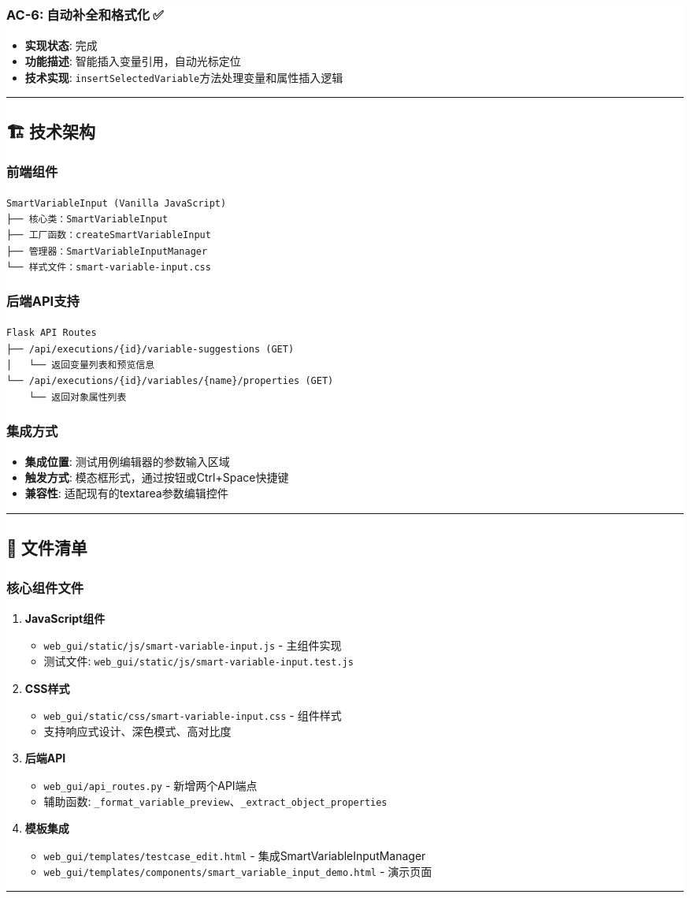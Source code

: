 ### AC-6: 自动补全和格式化 ✅
- **实现状态**: 完成
- **功能描述**: 智能插入变量引用，自动光标定位
- **技术实现**: `insertSelectedVariable`方法处理变量和属性插入逻辑

---

## 🏗️ 技术架构

### 前端组件
```
SmartVariableInput (Vanilla JavaScript)
├── 核心类：SmartVariableInput
├── 工厂函数：createSmartVariableInput
├── 管理器：SmartVariableInputManager
└── 样式文件：smart-variable-input.css
```

### 后端API支持
```
Flask API Routes
├── /api/executions/{id}/variable-suggestions (GET)
│   └── 返回变量列表和预览信息
└── /api/executions/{id}/variables/{name}/properties (GET)
    └── 返回对象属性列表
```

### 集成方式
- **集成位置**: 测试用例编辑器的参数输入区域
- **触发方式**: 模态框形式，通过按钮或Ctrl+Space快捷键
- **兼容性**: 适配现有的textarea参数编辑控件

---

## 📁 文件清单

### 核心组件文件
1. **JavaScript组件**
   - `web_gui/static/js/smart-variable-input.js` - 主组件实现
   - 测试文件: `web_gui/static/js/smart-variable-input.test.js`

2. **CSS样式**
   - `web_gui/static/css/smart-variable-input.css` - 组件样式
   - 支持响应式设计、深色模式、高对比度

3. **后端API**
   - `web_gui/api_routes.py` - 新增两个API端点
   - 辅助函数: `_format_variable_preview`、`_extract_object_properties`

4. **模板集成**
   - `web_gui/templates/testcase_edit.html` - 集成SmartVariableInputManager
   - `web_gui/templates/components/smart_variable_input_demo.html` - 演示页面

---
